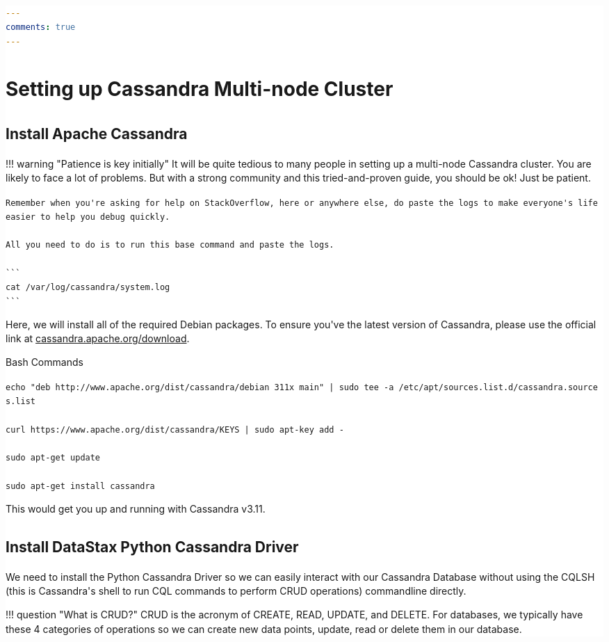 ```yaml
---
comments: true
---
```


# Setting up Cassandra Multi-node Cluster

## Install Apache Cassandra 

!!! warning "Patience is key initially"
	It will be quite tedious to many people in setting up a multi-node Cassandra cluster. You are likely to face a lot of problems. But with a strong community and this tried-and-proven guide, you should be ok! Just be patient.

	Remember when you're asking for help on StackOverflow, here or anywhere else, do paste the logs to make everyone's life easier to help you debug quickly. 

	All you need to do is to run this base command and paste the logs.

	```
	cat /var/log/cassandra/system.log
	```

Here, we will install all of the required Debian packages. To ensure you've the latest version of Cassandra, please use the official link at [cassandra.apache.org/download](http://cassandra.apache.org/).

Bash Commands
```
echo "deb http://www.apache.org/dist/cassandra/debian 311x main" | sudo tee -a /etc/apt/sources.list.d/cassandra.sources.list

curl https://www.apache.org/dist/cassandra/KEYS | sudo apt-key add -

sudo apt-get update

sudo apt-get install cassandra
```

This would get you up and running with Cassandra v3.11.

## Install DataStax Python Cassandra Driver

We need to install the Python Cassandra Driver so we can easily interact with our Cassandra Database without using the CQLSH (this is Cassandra's shell to run CQL commands to perform CRUD operations) commandline directly.

!!! question "What is CRUD?"
	CRUD is the acronym of CREATE, READ, UPDATE, and DELETE. For databases, we typically have these 4 categories of operations so we can create new data points, update, read or delete them in our database.
